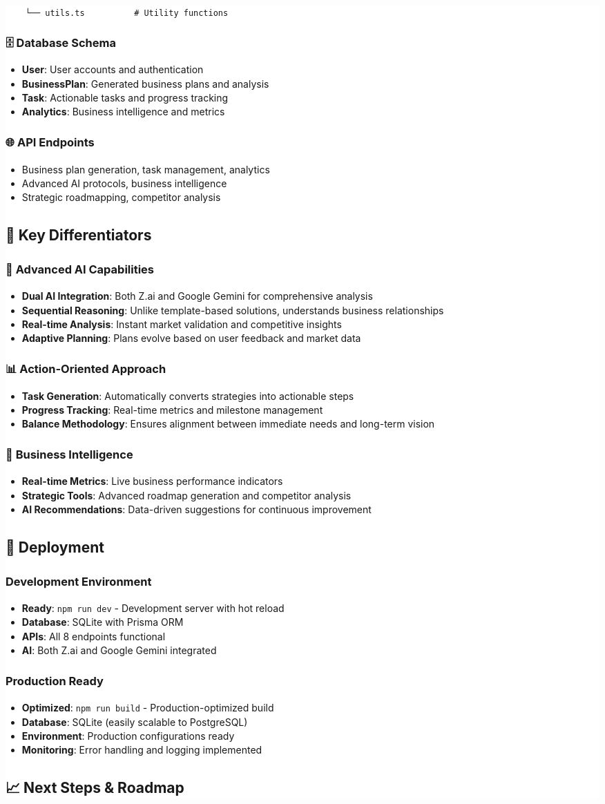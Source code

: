 ```
    └── utils.ts          # Utility functions
```

### 🗄️ **Database Schema**
- **User**: User accounts and authentication
- **BusinessPlan**: Generated business plans and analysis
- **Task**: Actionable tasks and progress tracking
- **Analytics**: Business intelligence and metrics

### 🌐 **API Endpoints**
- Business plan generation, task management, analytics
- Advanced AI protocols, business intelligence
- Strategic roadmapping, competitor analysis

## 🎨 **Key Differentiators**

### 🤖 **Advanced AI Capabilities**
- **Dual AI Integration**: Both Z.ai and Google Gemini for comprehensive analysis
- **Sequential Reasoning**: Unlike template-based solutions, understands business relationships
- **Real-time Analysis**: Instant market validation and competitive insights
- **Adaptive Planning**: Plans evolve based on user feedback and market data

### 📊 **Action-Oriented Approach**
- **Task Generation**: Automatically converts strategies into actionable steps
- **Progress Tracking**: Real-time metrics and milestone management
- **Balance Methodology**: Ensures alignment between immediate needs and long-term vision

### 🧠 **Business Intelligence**
- **Real-time Metrics**: Live business performance indicators
- **Strategic Tools**: Advanced roadmap generation and competitor analysis
- **AI Recommendations**: Data-driven suggestions for continuous improvement

## 🚀 **Deployment**

### **Development Environment**
- **Ready**: `npm run dev` - Development server with hot reload
- **Database**: SQLite with Prisma ORM
- **APIs**: All 8 endpoints functional
- **AI**: Both Z.ai and Google Gemini integrated

### **Production Ready**
- **Optimized**: `npm run build` - Production-optimized build
- **Database**: SQLite (easily scalable to PostgreSQL)
- **Environment**: Production configurations ready
- **Monitoring**: Error handling and logging implemented

## 📈 **Next Steps & Roadmap**
